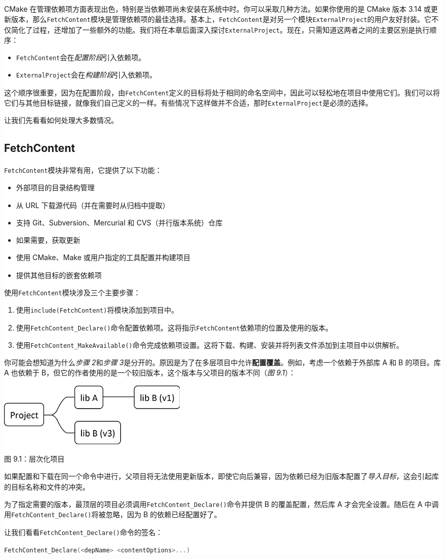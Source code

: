 CMake 在管理依赖项方面表现出色，特别是当依赖项尚未安装在系统中时。你可以采取几种方法。如果你使用的是 CMake 版本 3.14 或更新版本，那么`FetchContent`模块是管理依赖项的最佳选择。基本上，`FetchContent`是对另一个模块`ExternalProject`的用户友好封装。它不仅简化了过程，还增加了一些额外的功能。我们将在本章后面深入探讨`ExternalProject`。现在，只需知道这两者之间的主要区别是执行顺序：

+   `FetchContent`会在*配置阶段*引入依赖项。

+   `ExternalProject`会在*构建阶段*引入依赖项。

这个顺序很重要，因为在配置阶段，由`FetchContent`定义的目标将处于相同的命名空间中，因此可以轻松地在项目中使用它们。我们可以将它们与其他目标链接，就像我们自己定义的一样。有些情况下这样做并不合适，那时`ExternalProject`是必须的选择。

让我们先看看如何处理大多数情况。

## FetchContent

`FetchContent`模块非常有用，它提供了以下功能：

+   外部项目的目录结构管理

+   从 URL 下载源代码（并在需要时从归档中提取）

+   支持 Git、Subversion、Mercurial 和 CVS（并行版本系统）仓库

+   如果需要，获取更新

+   使用 CMake、Make 或用户指定的工具配置并构建项目

+   提供其他目标的嵌套依赖项

使用`FetchContent`模块涉及三个主要步骤：

1.  使用`include(FetchContent)`将模块添加到项目中。

1.  使用`FetchContent_Declare()`命令配置依赖项。这将指示`FetchContent`依赖项的位置及使用的版本。

1.  使用`FetchContent_MakeAvailable()`命令完成依赖项设置。这将下载、构建、安装并将列表文件添加到主项目中以供解析。

你可能会想知道为什么*步骤 2*和*步骤 3*是分开的。原因是为了在多层项目中允许**配置覆盖**。例如，考虑一个依赖于外部库 A 和 B 的项目。库 A 也依赖于 B，但它的作者使用的是一个较旧版本，这个版本与父项目的版本不同（*图 9.1*）：

![](img/B19844_09_01.png)

图 9.1：层次化项目

如果配置和下载在同一个命令中进行，父项目将无法使用更新版本，即使它向后兼容，因为依赖已经为旧版本配置了*导入目标*，这会引起库的目标名称和文件的冲突。

为了指定需要的版本，最顶层的项目必须调用`FetchContent_Declare()`命令并提供 B 的覆盖配置，然后库 A 才会完全设置。随后在 A 中调用`FetchContent_Declare()`将被忽略，因为 B 的依赖已经配置好了。

让我们看看`FetchContent_Declare()`命令的签名：

```cpp
FetchContent_Declare(<depName> <contentOptions>...) 
```

